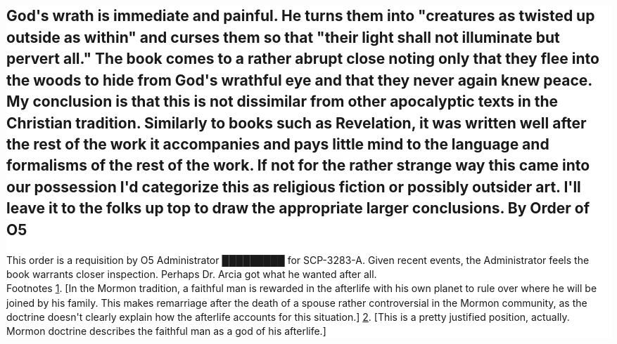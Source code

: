God's wrath is immediate and painful. He turns them into "creatures as twisted up outside as within" and curses them so that "their light shall not illuminate but pervert all." The book comes to a rather abrupt close noting only that they flee into the woods to hide from God's wrathful eye and that they never again knew peace.
My conclusion is that this is not dissimilar from other apocalyptic texts in the Christian tradition. Similarly to books such as Revelation, it was written well after the rest of the work it accompanies and pays little mind to the language and formalisms of the rest of the work. If not for the rather strange way this came into our possession I'd categorize this as religious fiction or possibly outsider art. I'll leave it to the folks up top to draw the appropriate larger conclusions.
By Order of O5  
---  
This order is a requisition by O5 Administrator █████████ for SCP-3283-A. Given recent events, the Administrator feels the book warrants closer inspection. Perhaps Dr. Arcia got what he wanted after all.  
Footnotes
[1](javascript:;). [In the Mormon tradition, a faithful man is rewarded in the afterlife with his own planet to rule over where he will be joined by his family. This makes remarriage after the death of a spouse rather controversial in the Mormon community, as the doctrine doesn't clearly explain how the afterlife accounts for this situation.]
[2](javascript:;). [This is a pretty justified position, actually. Mormon doctrine describes the faithful man as a god of his afterlife.]
